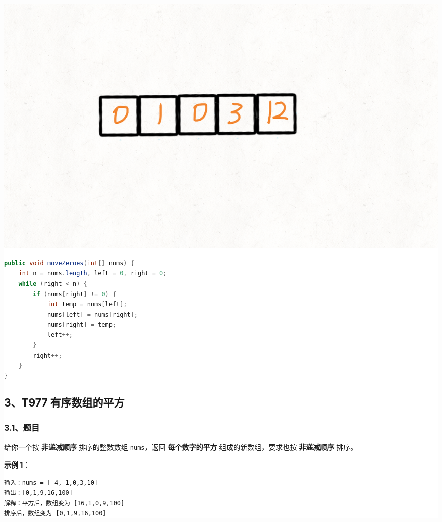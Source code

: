 ![image2](img/image2.gif)

```java
public void moveZeroes(int[] nums) {
    int n = nums.length, left = 0, right = 0;
    while (right < n) {
        if (nums[right] != 0) {
            int temp = nums[left];
            nums[left] = nums[right];
            nums[right] = temp;
            left++;
        }
        right++;
    }
}
```

## 3、T977 有序数组的平方

### 3.1、题目

给你一个按 **非递减顺序** 排序的整数数组 `nums`，返回 **每个数字的平方** 组成的新数组，要求也按 **非递减顺序** 排序。

**示例 1**：

```
输入：nums = [-4,-1,0,3,10]
输出：[0,1,9,16,100]
解释：平方后，数组变为 [16,1,0,9,100]
排序后，数组变为 [0,1,9,16,100]
```
